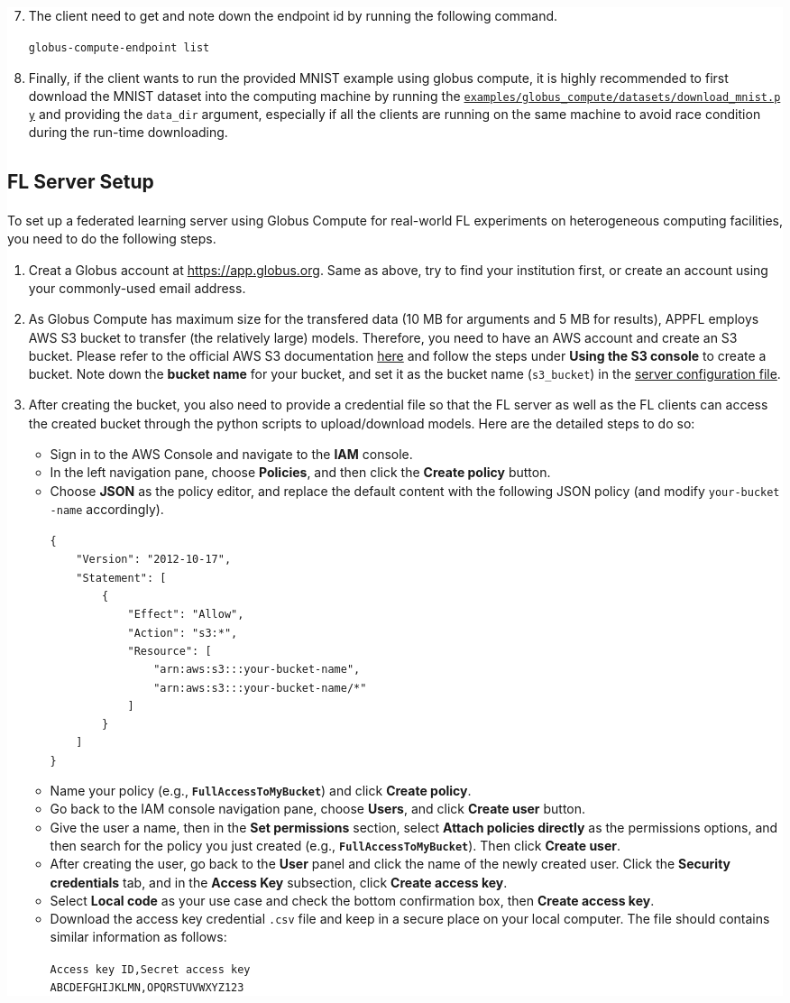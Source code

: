 7. The client need to get and note down the endpoint id by running the following command.
    ```
    globus-compute-endpoint list
    ```

8. Finally, if the client wants to run the provided MNIST example using globus compute, it is highly recommended to first download the MNIST dataset into the computing machine by running the [`examples/globus_compute/datasets/download_mnist.py`](./datasets/download_mnist.py) and providing the `data_dir` argument, especially if all the clients are running on the same machine to avoid race condition during the run-time downloading.

## FL Server Setup
To set up a federated learning server using Globus Compute for real-world FL experiments on heterogeneous computing facilities, you need to do the following steps.

1. Creat a Globus account at https://app.globus.org. Same as above, try to find your institution first, or create an account using your commonly-used email address.

2. As Globus Compute has maximum size for the transfered data (10 MB for arguments and 5 MB for results), APPFL employs AWS S3 bucket to transfer (the relatively large) models. Therefore, you need to have an AWS account and create an S3 bucket. Please refer to the official AWS S3 documentation [here](https://docs.aws.amazon.com/AmazonS3/latest/userguide/create-bucket-overview.html) and follow the steps under **Using the S3 console** to create a bucket. Note down the **bucket name** for your bucket, and set it as the bucket name (`s3_bucket`) in the [server configuration file](./configs_server/mnist_fedavg.yaml).

3. After creating the bucket, you also need to provide a credential file so that the FL server as well as the FL clients can access the created bucket through the python scripts to upload/download models. Here are the detailed steps to do so:
    - Sign in to the AWS Console and navigate to the **IAM** console.
    - In the left navigation pane, choose **Policies**, and then click the **Create policy** button.
    - Choose **JSON** as the policy editor, and replace the default content with the following JSON policy (and modify `your-bucket-name` accordingly).
        ```
        {
            "Version": "2012-10-17",
            "Statement": [
                {
                    "Effect": "Allow",
                    "Action": "s3:*",
                    "Resource": [
                        "arn:aws:s3:::your-bucket-name",
                        "arn:aws:s3:::your-bucket-name/*"
                    ]
                }
            ]
        }
        ```
    - Name your policy (e.g., **`FullAccessToMyBucket`**) and click **Create policy**.
    - Go back to the IAM console navigation pane, choose **Users**, and click **Create user** button.
    - Give the user a name, then in the **Set permissions** section, select **Attach policies directly** as the permissions options, and then search for the policy you just created (e.g., **`FullAccessToMyBucket`**). Then click **Create user**.
    - After creating the user, go back to the **User** panel and click the name of the newly created user. Click the **Security credentials** tab, and in the **Access Key** subsection, click **Create access key**.
    - Select **Local code** as your use case and check the bottom confirmation box, then **Create access key**.
    - Download the access key credential `.csv` file and keep in a secure place on your local computer. The file should contains similar information as follows:
        ```
        Access key ID,Secret access key
        ABCDEFGHIJKLMN,OPQRSTUVWXYZ123
        ```
